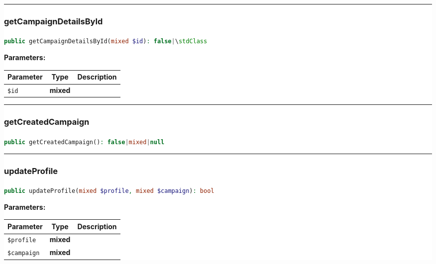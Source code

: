 



***

### getCampaignDetailsById



```php
public getCampaignDetailsById(mixed $id): false|\stdClass
```








**Parameters:**

| Parameter | Type | Description |
|-----------|------|-------------|
| `$id` | **mixed** |  |





***

### getCreatedCampaign



```php
public getCreatedCampaign(): false|mixed|null
```












***

### updateProfile



```php
public updateProfile(mixed $profile, mixed $campaign): bool
```








**Parameters:**

| Parameter | Type | Description |
|-----------|------|-------------|
| `$profile` | **mixed** |  |
| `$campaign` | **mixed** |  |

